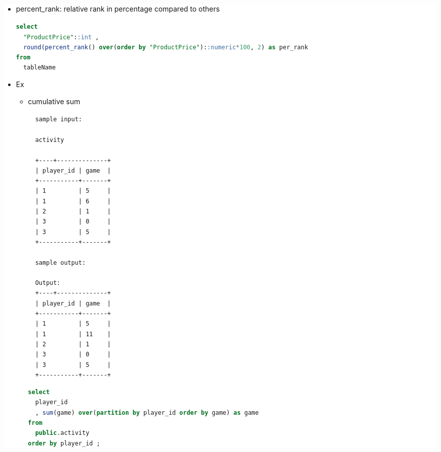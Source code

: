   
  + percent_rank: relative rank in percentage compared to others

    ```sql
    select
      "ProductPrice"::int ,
      round(percent_rank() over(order by "ProductPrice")::numeric*100, 2) as per_rank
    from
      tableName
    ```
  
  + Ex
    + cumulative sum

      ```text
        sample input:
        
        activity

        +----+--------------+
        | player_id | game  | 
        +-----------+-------+
        | 1         | 5     |
        | 1         | 6     |
        | 2         | 1     |
        | 3         | 0     |
        | 3         | 5     |
        +-----------+-------+

        sample output:

        Output: 
        +----+--------------+
        | player_id | game  | 
        +-----------+-------+
        | 1         | 5     |
        | 1         | 11    |
        | 2         | 1     |
        | 3         | 0     |
        | 3         | 5     |
        +-----------+-------+
        ```

        ```sql
        select
          player_id
          , sum(game) over(partition by player_id order by game) as game
        from
          public.activity 
        order by player_id ;
